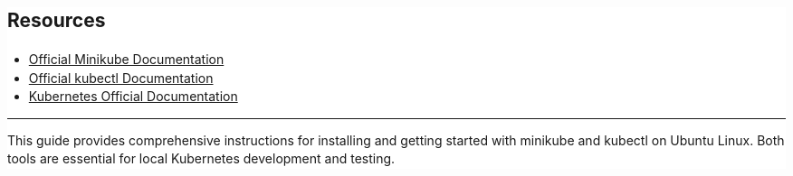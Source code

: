 ## Resources

- [Official Minikube Documentation](https://minikube.sigs.k8s.io/docs/)
- [Official kubectl Documentation](https://kubernetes.io/docs/reference/kubectl/)
- [Kubernetes Official Documentation](https://kubernetes.io/docs/)

---

This guide provides comprehensive instructions for installing and getting started with minikube and kubectl on Ubuntu Linux. Both tools are essential for local Kubernetes development and testing.
